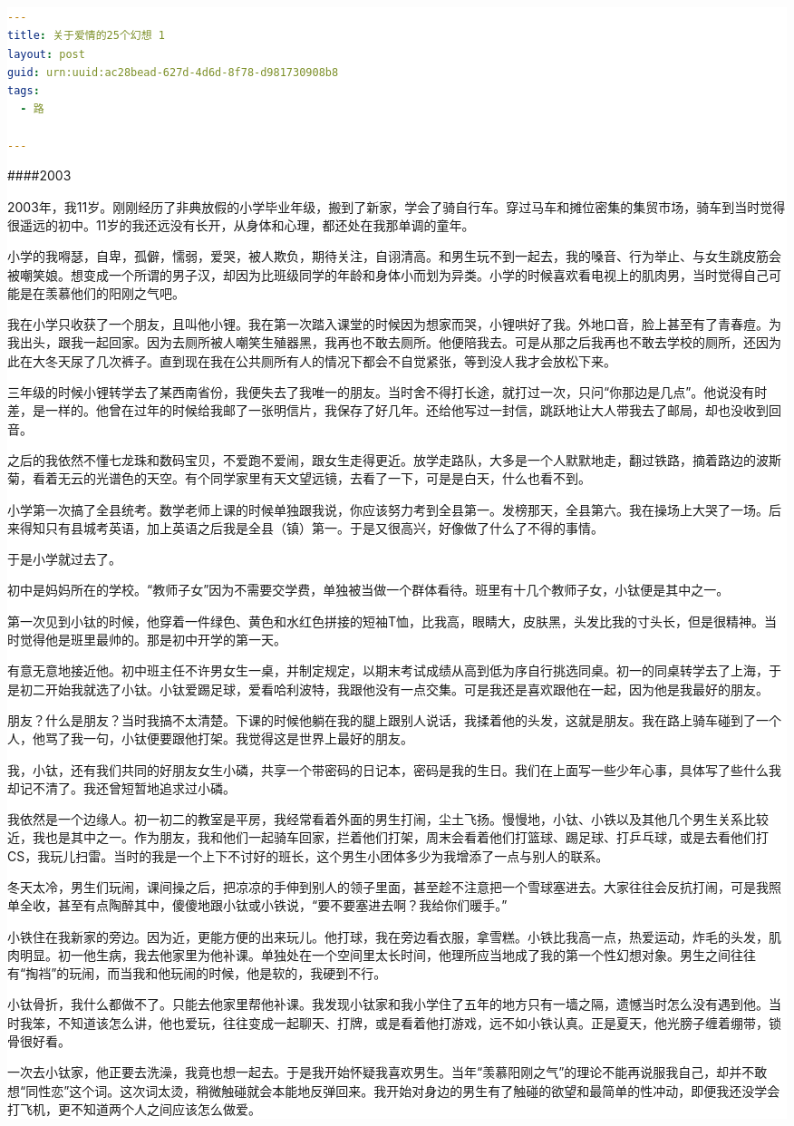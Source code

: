 ```yaml
---
title: 关于爱情的25个幻想 1
layout: post
guid: urn:uuid:ac28bead-627d-4d6d-8f78-d981730908b8
tags:
  - 路
  
---
```


####2003

2003年，我11岁。刚刚经历了非典放假的小学毕业年级，搬到了新家，学会了骑自行车。穿过马车和摊位密集的集贸市场，骑车到当时觉得很遥远的初中。11岁的我还远没有长开，从身体和心理，都还处在我那单调的童年。

小学的我嘚瑟，自卑，孤僻，懦弱，爱哭，被人欺负，期待关注，自诩清高。和男生玩不到一起去，我的嗓音、行为举止、与女生跳皮筋会被嘲笑娘。想变成一个所谓的男子汉，却因为比班级同学的年龄和身体小而划为异类。小学的时候喜欢看电视上的肌肉男，当时觉得自己可能是在羡慕他们的阳刚之气吧。

我在小学只收获了一个朋友，且叫他小锂。我在第一次踏入课堂的时候因为想家而哭，小锂哄好了我。外地口音，脸上甚至有了青春痘。为我出头，跟我一起回家。因为去厕所被人嘲笑生殖器黑，我再也不敢去厕所。他便陪我去。可是从那之后我再也不敢去学校的厕所，还因为此在大冬天尿了几次裤子。直到现在我在公共厕所有人的情况下都会不自觉紧张，等到没人我才会放松下来。

三年级的时候小锂转学去了某西南省份，我便失去了我唯一的朋友。当时舍不得打长途，就打过一次，只问“你那边是几点”。他说没有时差，是一样的。他曾在过年的时候给我邮了一张明信片，我保存了好几年。还给他写过一封信，跳跃地让大人带我去了邮局，却也没收到回音。

之后的我依然不懂七龙珠和数码宝贝，不爱跑不爱闹，跟女生走得更近。放学走路队，大多是一个人默默地走，翻过铁路，摘着路边的波斯菊，看着无云的光谱色的天空。有个同学家里有天文望远镜，去看了一下，可是是白天，什么也看不到。

小学第一次搞了全县统考。数学老师上课的时候单独跟我说，你应该努力考到全县第一。发榜那天，全县第六。我在操场上大哭了一场。后来得知只有县城考英语，加上英语之后我是全县（镇）第一。于是又很高兴，好像做了什么了不得的事情。

于是小学就过去了。

初中是妈妈所在的学校。“教师子女”因为不需要交学费，单独被当做一个群体看待。班里有十几个教师子女，小钛便是其中之一。

第一次见到小钛的时候，他穿着一件绿色、黄色和水红色拼接的短袖T恤，比我高，眼睛大，皮肤黑，头发比我的寸头长，但是很精神。当时觉得他是班里最帅的。那是初中开学的第一天。

有意无意地接近他。初中班主任不许男女生一桌，并制定规定，以期末考试成绩从高到低为序自行挑选同桌。初一的同桌转学去了上海，于是初二开始我就选了小钛。小钛爱踢足球，爱看哈利波特，我跟他没有一点交集。可是我还是喜欢跟他在一起，因为他是我最好的朋友。

朋友？什么是朋友？当时我搞不太清楚。下课的时候他躺在我的腿上跟别人说话，我揉着他的头发，这就是朋友。我在路上骑车碰到了一个人，他骂了我一句，小钛便要跟他打架。我觉得这是世界上最好的朋友。

我，小钛，还有我们共同的好朋友女生小磷，共享一个带密码的日记本，密码是我的生日。我们在上面写一些少年心事，具体写了些什么我却记不清了。我还曾短暂地追求过小磷。

我依然是一个边缘人。初一初二的教室是平房，我经常看着外面的男生打闹，尘土飞扬。慢慢地，小钛、小铁以及其他几个男生关系比较近，我也是其中之一。作为朋友，我和他们一起骑车回家，拦着他们打架，周末会看着他们打篮球、踢足球、打乒乓球，或是去看他们打CS，我玩儿扫雷。当时的我是一个上下不讨好的班长，这个男生小团体多少为我增添了一点与别人的联系。

冬天太冷，男生们玩闹，课间操之后，把凉凉的手伸到别人的领子里面，甚至趁不注意把一个雪球塞进去。大家往往会反抗打闹，可是我照单全收，甚至有点陶醉其中，傻傻地跟小钛或小铁说，“要不要塞进去啊？我给你们暖手。”

小铁住在我新家的旁边。因为近，更能方便的出来玩儿。他打球，我在旁边看衣服，拿雪糕。小铁比我高一点，热爱运动，炸毛的头发，肌肉明显。初一他生病，我去他家里为他补课。单独处在一个空间里太长时间，他理所应当地成了我的第一个性幻想对象。男生之间往往有“掏裆”的玩闹，而当我和他玩闹的时候，他是软的，我硬到不行。

小钛骨折，我什么都做不了。只能去他家里帮他补课。我发现小钛家和我小学住了五年的地方只有一墙之隔，遗憾当时怎么没有遇到他。当时我笨，不知道该怎么讲，他也爱玩，往往变成一起聊天、打牌，或是看着他打游戏，远不如小铁认真。正是夏天，他光膀子缠着绷带，锁骨很好看。

一次去小钛家，他正要去洗澡，我竟也想一起去。于是我开始怀疑我喜欢男生。当年“羡慕阳刚之气”的理论不能再说服我自己，却并不敢想“同性恋”这个词。这次词太烫，稍微触碰就会本能地反弹回来。我开始对身边的男生有了触碰的欲望和最简单的性冲动，即便我还没学会打飞机，更不知道两个人之间应该怎么做爱。
